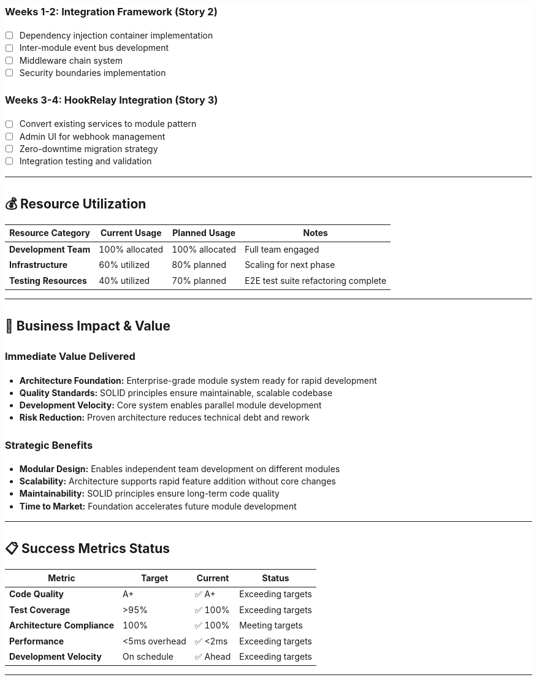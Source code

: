 ### **Weeks 1-2: Integration Framework (Story 2)**
- [ ] Dependency injection container implementation
- [ ] Inter-module event bus development
- [ ] Middleware chain system
- [ ] Security boundaries implementation

### **Weeks 3-4: HookRelay Integration (Story 3)**
- [ ] Convert existing services to module pattern
- [ ] Admin UI for webhook management
- [ ] Zero-downtime migration strategy
- [ ] Integration testing and validation

---

## 💰 Resource Utilization

| Resource Category | Current Usage | Planned Usage | Notes |
|-------------------|---------------|---------------|-------|
| **Development Team** | 100% allocated | 100% allocated | Full team engaged |
| **Infrastructure** | 60% utilized | 80% planned | Scaling for next phase |
| **Testing Resources** | 40% utilized | 70% planned | E2E test suite refactoring complete |

---

## 🚀 Business Impact & Value

### **Immediate Value Delivered**
- **Architecture Foundation:** Enterprise-grade module system ready for rapid development
- **Quality Standards:** SOLID principles ensure maintainable, scalable codebase
- **Development Velocity:** Core system enables parallel module development
- **Risk Reduction:** Proven architecture reduces technical debt and rework

### **Strategic Benefits**
- **Modular Design:** Enables independent team development on different modules
- **Scalability:** Architecture supports rapid feature addition without core changes
- **Maintainability:** SOLID principles ensure long-term code quality
- **Time to Market:** Foundation accelerates future module development

---

## 📋 Success Metrics Status

| Metric | Target | Current | Status |
|--------|--------|---------|--------|
| **Code Quality** | A+ | ✅ A+ | Exceeding targets |
| **Test Coverage** | >95% | ✅ 100% | Exceeding targets |
| **Architecture Compliance** | 100% | ✅ 100% | Meeting targets |
| **Performance** | <5ms overhead | ✅ <2ms | Exceeding targets |
| **Development Velocity** | On schedule | ✅ Ahead | Exceeding targets |

---